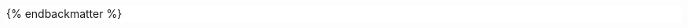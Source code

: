 [^48]: Harry How, "Illustrated Interviews: No. XIV.---Sir Frederick \[sic\] Leighton, P.R.A", *Strand Magazine*, 1892, 128--129. Mrs Haweis also waxed lyrically about being in the Arab Hall. Hers is another poetic aestheticist reading of the aural and visual effects of this space.

[^49]: Among his many sources of inspiration in the Near East, Leighton was impressed by the effects of light in domestic interiors in Algiers in 1857: "The rooms ... open on the corridors and have no windows (except little peeping holes) on to the street; they are consequently always wrapped in a sort of clear, cool, reflected twilight that is inexpressibly delightful and soothing in hot, glaring weather ... You would have laughed to see your son lolling on a Turkey carpet and puffing away at a long pipe." Leighton letter to his mother, Algiers, Monday 29 \[sic\] 1857, Barrington, *The Life, Letters and Work of Frederic Baron Leighton of Stretton*, Vol. 1, 301--302; Leighton dates this letter as "Monday 29 1857"---he was in Algiers in September that year, so it may in fact have been Tuesday that month.

[^50]: Auguste Choisy, "The Late Lord Leighton's House", *The Times*, 27 April 1896, 12. Emilie Barrington quotes Choisy's interpretation of the house in her article in defence of its preservation, Mrs Russell \[Emilie\] Barrington, "Lord Leighton's House and What It Contains," *The Magazine of Art*, January 1899, 529, and reprints this article in her biography of Leighton, quoting Choisy again in Chapter 4, Barrington, *The Life, Letters and Work of Frederic Baron Leighton of Stretton*, Vol. 2, 221 and 362--363.

[^51]: Meynell, "The Homes of our Artists," 174.

[^52]: William De Morgan is understood to have been frustrated by this job. It cost £500 more than he was paid. It seems that these frustrations stemmed not just from the financial loss incurred (De Morgan was not a man to curtail himself by cost). He was a perfectionist in his working process, so this frustration is as likely to have been caused by the challenge of replicating the historic tiles and some of the technical deficiencies of his repairs. Unfortunately, De Morgan left no account of the processes involved in production of these tiles. In her biography of William and Evelyn De Morgan, Anna Marie Diana Wilhelmina Stirling (Evelyn's sister) writes about the Arab Hall project. It was his wife Evelyn's capital that continued to prop up the business financially: "she devoted unhesitatingly to the support of the fluctuating business", A.M.W. Stirling, *William de Morgan and his Wife* (London, Thornton Butterworth, 1922), 204.

[^53]: Frederic Leighton, Letter to his father, Damascus, 18 October 1873, transcribed in Barrington, *The Life, Letters and Work of Frederic Baron Leighton of Stretton*, Vol. 2, 208.

[^54]: William De Morgan, "Lustre Ware", Paper delivered to the Society of Arts, 31 May 1892, published in *Journal of the Society of Arts*, 24 June 1892. Reprinted in Mark Hamilton, *Rare Spirit. A Life of William De Morgan*, *1839--1911* (London: Constable, 1997), 194--205.

[^55]: Onegers are a feature of pre-Islamic iconography in Iran that was revived in the nineteenth century. Venetia Porter, "William De Morgan and the Islamic Tiles of Leighton House", *The Journal of the Decorative Arts Society 1850---the Present* 16 (1992): 77.

[^56]: It may have been made at the time De Morgan was working on the Arab Hall or later, when he created his own version of this tile pattern.

[^57]: It is likely that these tiles were moved to the walls of this tomb from another monument; see Walter Denny, "Dispersed Ottoman Unified-Field Tile Panels", *Mouseio Benaki 4 2004* (2005): 149. On the significance of this religious site for Ottoman statecraft in the imperial capital, see Gülru Necipoğlu, "Dynastic Imprints on the Cityscape: The Collective Message of Imperial Funerary Mosque Complexes in Istanbul," *Colloque Internationale: Cimetières et traditions funéraires dans le monde islamique, Institut Français d'études Anatoliennes, Istanbul, September 29*--*30, 1991*, Jean-Louis Bacqué-Grammont (ed.) (Paris: C.N.R.S., 1996), 23--36.

[^58]: Three of the same tiles were bequeathed by John Henderson to the British Museum, object number 1878,1230.534. Two of the same tiles were acquired in 1892 for the South Kensington Museum: Victoria and Albert Museum number 1684:1892. Necipoğlu, "Dynastic Imprints on the Cityscape", 23--36.

[^59]: "What we read in his \[Burton's\] prose is the history of a consciousness negotiating its way through an alien culture by virtue of having successfully absorbed its systems of information and behavior ... the voice of the highly idiosyncratic master of Oriental knowledge informs, feeds into the voice of European ambition for rule over the Orient."  Edward Said, *Orientalism* (New York: Pantheon, 1978), 196.

[^60]: Barrington, "Lord Leighton's House, and What It Contains", 531.

[^61]: "And they could not be moved without endangering them. It's a great shame," Edward Coley Burne-Jones, *Burne-Jones Talking: His Conversations 1895*--*1898 Preserved by His Studio Assistant Thomas Rooke*, Mary Lago (ed.) (London: John Murray, 1982), 102.

{% endbackmatter %}

[^1]: Philip Gilbert Hamerton (ed.), "Etchings from Pictures by Contemporary Artists. XII. Sir Frederick \[sic\] Leighton, P.R.A., Portrait of Captain Burton Etched by Leopold Flameng", *The Portfolio: An Artistic Periodical* (London: Seeley, Jackson and Halliday, 1879), 2.
[^2]: The painting on which this is based is now understood to be *Rucellai Madonna* (Florence, Uffizi Gallery) by Duccio, not Cimabue. Elizabeth Prettejohn proposes that the anomalies in Leighton's rendition of the work may suggest that he was aware of the uncertain attribution and deliberately represented a generic Madonna and Child; see Elizabeth Prettejohn, "Aestheticising History Painting", in Tim Barringer and Elizabeth Prettejohn (eds.), *Frederic Leighton: Antiquity, Renaissance, Modernity* (New Haven, CT: Yale University Press, 1999), 107, note 6.
[^3]: Emilie Barrington, *The Life Letters and Work of Frederic Leighton*, Vol. 1, (New York: Macmillan, 1906), 128--196. See Elizabeth Prettejohn's subtle analysis of the foreshortening in Leighton's modern history painting, a "tour de force of the modern painter's artistry" that prioritizes the altarpiece's aesthetic power, as a "crafted object", over its devotional content. This is matched, it is argued, by the subordination of the bishop to the artist in the procession. Prettejohn, "Aestheticising History Painting", 89--110.
[^4]: Giovanni Boccaccio, *The Decameron*, Day 5, Story 1, trans. Wayne A. Rebhorn (New York: W.W. Norton and Co., 2013), 390--393. For an analysis of this painting in relation to the themes of sleep and death in Leighton's art, see Keren Hammerschlag, "The Deathly Sleep of Frederic Leighton's Painted Women", *Women: A Cultural Review* 23, no. 2 (2012): 201--215.
[^5]: Elizabeth Prettejohn, "Aestheticising History Painting", 92--95.
[^6]: The literature on Leighton House is extensive including key scholarship on the house that has emerged from the museum itself. See, for example, Stephen Jones, *Leighton House Museum* (London: Royal Borough of Kensington and Chelsea, n.d.); Daniel Robbins and Reena Suleman, *Leighton House: Holland Park Road, Kensington* (London: Royal Borough of Kensington and Chelsea, 2005), and *Closer to Home: The Restoration of Leighton House and Catalogue of the Reopening Displays 2010* (London: Royal Borough of Kensington and Chelsea, 2010). Other important writings in this extensive corpus are: Louise Campbell, "Decoration, Display, Disguise: Leighton House Reconsidered", in Tim Barringer and Elizabeth Prettejohn (eds), *Frederic Leighton: Antiquity, Renaissance, Modernity* (New Haven, CT: Yale University Press, 1999), 267--293; and Martina Droth, "Leighton's House: Art in and Beyond the Studio", *Journal of Design History* 24, no. 4 (2011): 339--358. On Leighton's Arab Hall in the context of his Orientalism and Aestheticism, see Tim Barringer, "Orientalism and Aestheticism", in Zeynep İnankur, Reina Lewis, and Mary Roberts (eds.), *The Poetics and Politics of Place: Ottoman Istanbul and British Orientalism* (Istanbul: Pera Museum \[University of Washington Press\], 2011), 251--252.
[^7]: Droth, "Leighton's House", 355. On this issue of artistic labour, see also Tim Barringer, "Leighton in Albertopolis: Monumental Art and Objects of Desire," in Barringer and Prettejohn (eds.), *Frederic Leighton: Antiquity, Renaissance, Modernity* (New Haven, CT: Yale University Press, 1999), 135--168.
[^8]: In 1881, Wilfrid Meynell unified the distinct spaces of studio and Arab Hall under the persona of Leighton: 'If the studio is interesting as containing the *genius loci*, the divan is, as we have said, a treasury of research and taste', Wilfrid Meynell, "The Homes of Our Artists: Sir Frederick \[sic\] Leighton's House in Holland Park Road," *The Magazine of Art* 4 (1881): 172. See also Julian Hawthorne, *Shapes that Pass: Memories of Old Days* (Boston, MA: Houghton Mifflin, 1928), 175. On Leighton's self-presentation, see Andrew Stephenson, "Leighton and the Shifting Repertoires of 'Masculine' Artistic Identity in the Late Victorian Period", in Tim Barringer and Elizabeth Prettejohn (eds.), *Frederic Leighton: Antiquity, Renaissance, Modernity* (New Haven, CT: Yale University Press, 1999), 221--246.
[^9]: The sculptor Joseph Edgar Boehm created the capitals for the columns in the Arab Hall. It is uncertain whether or not Leighton visited La Zisa, in Palermo, although his sketches of the capitals in La Zisa's Fountain Hall suggest that he did. The Royal Academy holds Frederic Leighton, Sketchbook, 06/1139, which has two drawings of capitals from La Zisa's Fountain Hall (06/1140 and 06/1142) and an initial sketch for design of the Arab Hall (06/1145).
[^10]: So too the hundreds of objects in this space from many cultures made their own demands on artists and viewers. They were dispersed in the posthumous sale of 1896, see *Catalogue of the Collection of Old Rhodian, Persian, Anatolian and Hispano-Mauro Pottery, Bronzes and Oriental China, Inlaid Furniture, Persian Prayer Rugs and Costumes, Also the Contents of the Studio of The Right Hon. Lord Leighton of Stretton, P.R.A., D.C.L., L.L.D.*, Christie, Manson and Woods, London, Wednesday 8 July and two following days, 1896. There were further sales of his paintings and library.
[^11]: The stained-glass windows, which William Wright acquired "from a mosque in Damascus" for Leighton were, "supplemented and matched by coloured glass made in London". William Wright, "Lord Leighton at Damascus and After", *The Bookman*, March 1896, 184. The *mashrabiya* is thought to have come from a Cairo mosque. Although Aitchison suggests it came from Damascus: George Aitchison, "Lord Leighton, P.R.A. Some Reminiscences", *Journal of the Royal Institute of British Architects* 3 (1896): 265.
[^12]: The catalogue of the Burlington Fine Arts Club exhibition of 1885 reveals that Leighton purchased a considerable number of ceramic vessels in Rhodes (items 341, 400, 434, 435, 440, 441, 442, 448, 452, 453, 454, 458, 459, 460, 461, and 463). Other pieces were purchased by Leighton in Damascus (item 524) with one (item 540) listed as "obtained by Sir F. Leighton from a family at Baalbec" and others are listed as "Obtained through Rev. Wright" (items 532 and 559). *Burlington Fine Arts Club: Catalogue of Specimens Illustrative of Persian and Arab Art Exhibited in 1885* (London: Metchim and Son, 1885). Leighton did not exhibit any wall tiles at this event but George Aitchison exhibited a number of them from Damascus and Persia. In Istanbul, Leighton could have obtained individual pieces through antique dealers in the Grand Bazaar, and in Pera and through other commercial sources on his travels, but obtaining large multi-tile panels was a greater challenge. Correspondence and reports in the Victoria and Albert Museum archives reveal that Caspar Purdon Clarke had extensive knowledge of the private collectors and dealers in Istanbul and elsewhere across the region. Leighton's collecting by proxy was initiated in conversation with Richard Burton when the two men met in the spa town of Vichy in 1869. See Letter from Richard Francis Burton to Frederic Leighton, Damascus, 22 March 1871, Leighton House Archives, Acc No. 2000/31 (L.H. 1/1/5/B30).
[^13]: In the 1870s, Caspar Purdon Clarke was undertaking purchasing missions for the South Kensington Museum and was later appointed a junior Keeper. He rose through the ranks from Assistant Director to Director.
[^14]: By the 1890s (and probably earlier), Caspar Purdon Clarke was well aware that the Ottoman Customs authorities would not permit tiles or other items from historic religious sites to be taken out of the Ottoman Empire. Victoria and Albert Museum Archives, SF516 Purchases by Officers on Visits Abroad, Part III 1896--1898, MA/2/P7/3. In 1896, Clarke circumvented these Ottoman customs requirements by removing Ottoman tiles on a British naval ship. Mary Roberts, "Artists, *Amateurs* and the Pleated Time of Ottoman Modernity", in Dan Karlholm and Keith Moxey (eds.), *Time in the History of Art: Temporality, Chronology, and Anachrony* (London: Routledge, 2018), 79--100.
[^15]: Letter from Richard Francis Burton to Frederic Leighton, Damascus, 22 March 1871, Leighton House Museum archives, Acc No. 2000/31 (L.H.1/1/5/B30).
[^16]: Julian Raby, "From Pottery to Tiles: Süleyman the Builder," in Nurhan Atasoy and Julian Raby (eds.), *Iznik: The Pottery of Ottoman Turkey* (London: Alexandria Press, 1989), 218--221; and Walter B. Denny, *Iznik: The Artistry of Ottoman Ceramics* (London: Thames and Hudson, 2005).
[^17]: The Tanzimat is the period of westernizing reforms from 1839-1876 and is characterized by a range of state-sponsored modernizing initiatives ranging from administrative organization to fashion reform. The Dome of the Rock's nineteenth-century restoration is part of a longer history of changes to the building; see Beatrice St Laurent, "Restorations of Jerusalem and the Dome of the Rock and Their Political Significance, 1537--1928", *Muqarnas* 10, Essays in Honor of Oleg Grabar (1993), 76--84; Beatrice St Laurent, "The Dome of the Rock and the Politics of Restoration", *Bridgewater Review* 17, no. 2 (December 1998): 14--20; Beatrice St Laurent, "From Bursa to Jerusalem: From Yeşil Türbe to the Dome of the Rock", in Selim Karahasanoğlu and Deniz Cenk Demir (eds.), *History from Below: A Tribute in Memory of Donald Quataert* (Istanbul: Bilgi University Press, 2016), 335--357; Gülru Necipoğlu, "The Dome of the Rock as Palimpsest: Abd al-Malik's Grand Narrative and Sultan Süleyman's Glosses", *Muqarnas* 25 (2008): 17--105.
[^18]: Victor-Marie de Launay et al. *Usul-i Mi'mari-i 'Osmani* \[*The Fundamentals of Ottoman Architecture*\]*/ L'architecture ottomane/ Die ottomanische Baukunst* (Istanbul: Imprimerie et lithographie centrales, 1873). See Ahmet Ersoy's study of this book and its significance for the rise of the "Ottoman Renaissance" during the reign of Sultan Abdülaziz: Ahmet A. Ersoy, *Architecture and the Late Ottoman Historical Imaginary: Reconfiguring the Architectural Past in a Modernizing Empire* (Aldershot: Ashgate, 2015). On the collection and display of Islamic art in Istanbul in the latter decades of the nineteenth century, see Wendy Shaw, "Islamic Arts in the Ottoman Imperial Museum, 1889--1923", *Ars Orientalis* 30 (2000): 55--68.
[^19]: Letter from Richard Francis Burton to Frederic Leighton, Damascus, 22 March 1871, Leighton House Museum archives, Acc No. 2000/31. (L.H.1/1/5/B30).
[^20]: Leila Tarazi Fawaz, *An Occasion for War: Civil Conflict in Lebanon and Damascus in 1860* (Berkeley, CA: University of California Press, 1994)" and Ussama Makdisi, "Ottoman Orientalism", *American Historical Review* 107, no. 3 (June 2002): 768--796.
[^21]: Wright, "Lord Leighton at Damascus and After", 184. For a study of the changing urban fabric of Damascus in this period, see Stefan Weber, *Damascus: Ottoman Modernity and Urban Transformation (1808*--*1918),* Proceedings of the Danish Institute in Damascus V, Damascus, 2009, 2 vols; Stefan Weber, "Images of Imagined Worlds: Self-Image and Worldview in Late Ottoman Wall Paintings of Damascus", in Jens Hanssen, Thomas Philipp, and Stefan Weber (eds.), *The Empire in the City: Arab Provincial Capitals in the Late Ottoman Empire* (Würzburg: Ergon Verlag, 2002), 145--171.
[^22]: Richard Burton to Frederic Leighton, Damascus, 22 March 1871, Leighton House Museum archives, Acc No. 2000/31. (L.H.1/1/5/B30).
[^23]: Burton continues that these tiles: "illustrate the difference between Syria's and Sind's. They are taken from the tomb (Moslem) of Sakhar on the Indus. I can give you analysis of glaze if you want it---but I fancy you don't care for analyses. The yellow colour is by far the rarest and the least durable apparently. The blues are the favourites and the best." Letter from Richard Francis Burton to Frederic Leighton, Trieste, 13 July 1876, Leighton House Archives, Acc. No. 2000/32 (LH/1/1/5/31). This letter indicates Burton's perception that there is a difference between his own historical and technical interest in the tiles and Leighton's Aestheticist disposition towards them. As well as creating the oil sketch of the Burton's house, while in Damascus, Leighton created his poetic rendition of the city's intense colours at dusk in his oil sketch *Damascus: Night*, also known as *Eastern Scene with a Minaret*, 1873.
[^24]: For an analysis of Richard Burton's numerous photographic portraits, see Julie Codell, "The Conceit of Burton's Scar: Orientalism as Identity and Transgression", in Joan DelPlato and Julie F. Codell (eds.), *Orientalism, Eroticism and Modern Visuality in Global Cultures* (New York: Routledge, 2016), 115--140.
[^25]: Applauding the portrait, the critic for the *London Daily News* invoked an historic precedent by suggesting that Burton had "taken a hint from Cromwell and insisted on having that side of his face painted which shows a deep gash. It is a face full of determination." "Royal Academy Exhibition, Third Notice", *London Daily News*, 6 May 1876. The critic is referencing a well-rehearsed anecdote in which Oliver Cromwell is reputed to have insisted to his portraitist Peter Lely: "Mr Lely, I desire you would use all your skill to paint my picture truly like me, and not flatter me at all; but remark all these roughnesses, pimples, warts, and everything as you see me, otherwise I never will pay a farthing for it." Horace Walpole, *Anecdotes of Painting in England* (London: Alexander Murray, 1871 \[1786\]), 226. It was an economical reference for the Victorian critic, where Burton's dermal anomalies simultaneously become an index of mimetic veracity and heroic character. But Cromwell's sitting was an imperfect analogy. Leighton may have been working under the opposite instruction from his notoriously irascible sitter. According to his wife Isabel, Burton was anxious that the painter not render him ugly. "Richard was so anxious that he should paint his necktie and his pin, and kept saying to him every now and then, 'Don't make me ugly, don't, there's a good fellow'." Isabel Burton, *The Life of Captain Sir Richard F. Burton, K.C.M.G., F.R.G.S*., Vol. 1 (London: Chapman and Hall, 1893), 596. At this precarious moment in Burton's rocky career, it was a plea to Leighton, the darling of the art establishment, to ennoble him in paint. By his own admission, Burton was an unlikely candidate for Leighton's brush, which dwelled in the realm of the beautiful. Yet the transaction turned out to be mutually beneficial. William Wright narrates a similar story about the transaction in Leighton's studio, but in his version, while uttering these words, Burton deliberately made a series of horrendous grimaces, thus parodying the process where the sitter is conventionally required to perform their most flattering self. "Leighton wished to do justice to the great rugged head, but Burton would look up with a face contorted almost beyond recognition, and with mock gravity, implore the artist to make him nice." Wright, "Lord Leighton at Damascus and After", 184--185. This version is equally viable given Burton's studied posturing as an institutional outsider. Between the two accounts Burton emerges as a characteristically unreliable historical subject.
[^26]: *The Saturday Review of Politics, Literature, Science and Art* 41, 3 June 1876, 713.
[^27]: *The Daily News*, 6 May 1876.
[^28]: *The Graphic*, Saturday 13 May 1876, 471.
[^29]: Clarke was authorized to spend up to £250 during this trip for purchases on behalf of the museum. Purchases by Officers on Visits Abroad, Part I 1863--1894, MA/2/P7/1, SF516, December 1876.
[^30]: Monkhouse, for example, writes that the dome recalls the Alhambra Palace, Cosmo Monkhouse, "Some English Artists and their Studios", *The Century Illustrated Monthly Magazine* 24 (1882): 555. George Aitchison notes the influence of La Zisa in his article, Aitchison, "Lord Leighton, P.R.A. Some Reminiscences", 265.
[^31]: Leighton writes to his sister from Algiers in 1857: "I shall spend my next winter in my dear, dear old Rome, to which I am attached beyond measure; indeed, Italy altogether has a hold on my heart that no other country ever can have (except, of course, my own)." Barrington, *The Life, Letters and Work of Frederic Baron Leighton of Stretton*, Vol. 1, 19, Note 1.
[^32]: For a study of shifting approaches to the Islamic legacy in Sicily and its relationship to evolving notions of a shared Italian identity, see Silvia Armando, "The Role and Perception of Islamic Art and History in the Construction of a Shared Identity in Sicily (1780--1900 ca.)", *Memoirs of the American Academy in Rome LXII*, (Ann Arbor, MI: University of Michigan Press, 2017), 5-40. For an account of Vella's forgery and its implications for Sicilian historiography, see Karla Mallette, *European Modernity and the Arab Mediterranean: Toward a New Philology and a Counter-Orientalism* (Philadelphia, PA: University of Pennsylvania Press, 2010), 65--73.
[^33]: Salvatore Morso, *Descrizione di Palermo antico ricavata sugli autori sincroni e i monumenti de' tempi,* (Palermo: Lorenzo Dato, 1827), 163--208.
[^34]: Michele Amari, *Le epigrafi arabiche di Sicilia: Trascritte, tradotte e illustrate* (Palermo: S.F. Flaccovio, 1971 \[1875--1883\]), 66--83.
[^35]: Gally Knight understood it was a Saracenic structure, the villa of a Moorish prince, but that the marble pillars and figural mosaics in the reception hall were the work of the Normans. Henry Gally Knight, *The Normans in Sicily: Being a Sequel to 'An Architectural Tour in Normandy'* (London: John Murray, 1838), 269--275. William Henry Bartlett also understood it to be an Arab structure, modified by Norman King Roger, *Pictures from Sicily by the Author of Forty Days in the Desert* (London: Arthur Hall, 1853), 160--162.
[^36]: Wolfgang Krönig, "Il Palazzo reale normanno della Zisa a Palermo: Nuove osservazioni", *Commentari* 26 (1975): 229--247; and Giuseppe Bellafiore, *La Zisa di Palermo* (Palermo: Flaccovio, 1994).
[^37]: Doris Behrens-Abouseif, "Sicily, the Missing Link in the Evolution of Cairene Architecture", in U. Vermeulen and D. De Smet (eds.), *Egypt and Syria in the Fatimid, Ayyubid, and Mamluk Eras: Proceedings of the 1st, 2nd, and 3rd International Colloquium Organized at the Katholieke Universiteit Leuven in May 1992, 1993, and 1994*, Vol. 1, (Leuven: Uitgeverij Peeters, 1995), 285--312. For analysis of Sicily's Islamicized Norman court, see Lev A. Kapitaikin, "Sicily and the Staging of Multiculturalism", in Finbarr Barry Flood and Gülru Necipoğlu (eds.), *A Companion to Islamic Art and Architecture*, Vol. 1 (Oxford: Wiley Blackwell, 2017).
[^38]: George Aitchison was among a group of British architects who were very interested in the *muqarnas* (stalactite) architectural form but were unable to fully understand or construct it. They were humbled by the complexity of a form that master craftsmen in Persia and other parts of the East were still able to execute. See Moya Carey's analysis of British architects' status anxiety and the RIBA meeting records of 1881, where George Aitchison recounted Purdon Clarke's first-hand description of craftsmen working to create a *muqarnas* vault in Persia. Moya Carey, *Persian Art: Collecting the Arts of Iran for the V&A* (London: V&A Publishing, 2017), 58.
[^39]: George Aitchison, "The Advancement of Architecture", *The Builder*, 2 February 1895, 79.
[^40]: Letter from Frederic Leighton to Eduard von Steinle, 3 September 1857, see Barrington, *The Life, Letters and Work of Frederic Baron Leighton of Stretton*, Vol. 1, 296.
[^41]: Hawthorne, *Shapes that Pass*, 138. In 1888, Leighton spoke about the ennobling beauty of the interior. In the same lecture, he wrote in praise of Persian culture: "Whosoever, for instance, has wondered at the work of Persian looms, or felt the fascination of the manuscripts illuminated by the artists of Iran, or noted the unfailing grace of subtle line revealed in their metal work, will feel that for this race also the merit of a work of art did not reside in its category, but in the degree to which it manifested the spirit which alone could ennoble it, the spirit of beauty." published in "Art Congress in Liverpool. Presidential Address by Sir Frederick \[sic\] Leighton", *Liverpool Mercury*, 4 December 1888. See Moya Carey's important recent study of British attitudes to Persian culture in the nineteenth century. Carey, *Persian Art*.
[^42]: Mary Eliza Haweis, "Sir Frederick \[sic\] Leighton's House", *Beautiful Houses; Being a Description of Certain Well-Known Artistic Houses* (London: Sampson Low, 1882), 4.
[^43]: Haweis, "Sir Frederick \[sic\] Leighton's House", 4--5.
[^44]: Hawthorne, *Shapes that Pass*, 177. It should be noted that many smoking rooms in this period were Eastern themed, with tiles that were thought appropriate because they did not absorb the smell of smoke. In the context of this entanglement of odalisque paintings and the interior, it is worth remembering, as Wilfred Meynell records, that Leighton owned "An engraving of Ingres 'Harem' ... some sketches for which are in Sir Frederick \[sic\] Leighton's library---hang\[ing\] near the door." Meynell, "The Homes of our Artists," 170.
[^45]: This painting adorned the walls of the back drawing room in the home of engineer and M.P. John Aird and is illustrated in his interior. See J.F. Boyes, "The Private Art Collections of London. Mr. John Aird's, in Hyde Park Terrace," *Art Journal*, May 1891, 139.
[^46]: "The place was magnificent; the glory and delicacy of Moorish Spain were in it. "Oh, for a guitar in one of these alcoves!" murmured Eustacia. There were many alcoves round the walls, each with abundant silken cushions, on which to recline and gaze up at the Moorish arch overhead, and be dreamily aware of an impassioned girl beside you! But January London was on the other side of the wall, and just then in popped a visitor -- none other than George Otto Trevelyan ... "I'm on my way to the House; a debate on who should pay for the Afghan War ..." He urged us all to come with him ... I felt that romance and beauty were ended for the day." Hawthorne, *Shapes that Pass*, 178--179.
[^47]: Meynell, "The Homes of our Artists," 174.